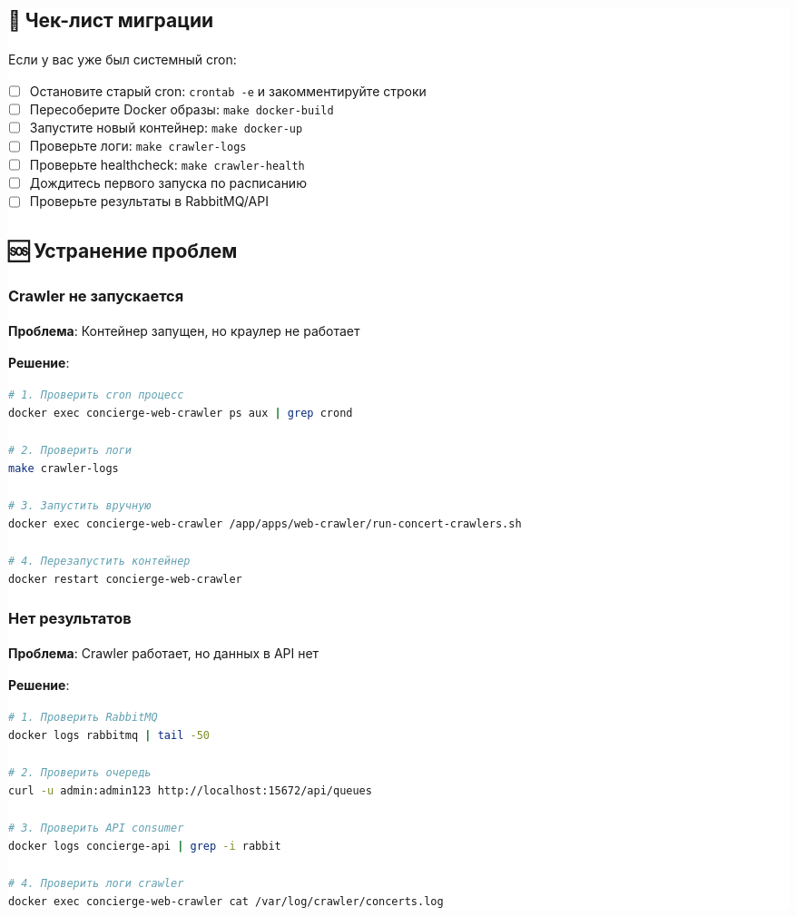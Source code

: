 ## 📝 Чек-лист миграции

Если у вас уже был системный cron:

- [ ] Остановите старый cron: `crontab -e` и закомментируйте строки
- [ ] Пересоберите Docker образы: `make docker-build`
- [ ] Запустите новый контейнер: `make docker-up`
- [ ] Проверьте логи: `make crawler-logs`
- [ ] Проверьте healthcheck: `make crawler-health`
- [ ] Дождитесь первого запуска по расписанию
- [ ] Проверьте результаты в RabbitMQ/API

## 🆘 Устранение проблем

### Crawler не запускается

**Проблема**: Контейнер запущен, но краулер не работает

**Решение**:

```bash
# 1. Проверить cron процесс
docker exec concierge-web-crawler ps aux | grep crond

# 2. Проверить логи
make crawler-logs

# 3. Запустить вручную
docker exec concierge-web-crawler /app/apps/web-crawler/run-concert-crawlers.sh

# 4. Перезапустить контейнер
docker restart concierge-web-crawler
```

### Нет результатов

**Проблема**: Crawler работает, но данных в API нет

**Решение**:

```bash
# 1. Проверить RabbitMQ
docker logs rabbitmq | tail -50

# 2. Проверить очередь
curl -u admin:admin123 http://localhost:15672/api/queues

# 3. Проверить API consumer
docker logs concierge-api | grep -i rabbit

# 4. Проверить логи crawler
docker exec concierge-web-crawler cat /var/log/crawler/concerts.log
```
